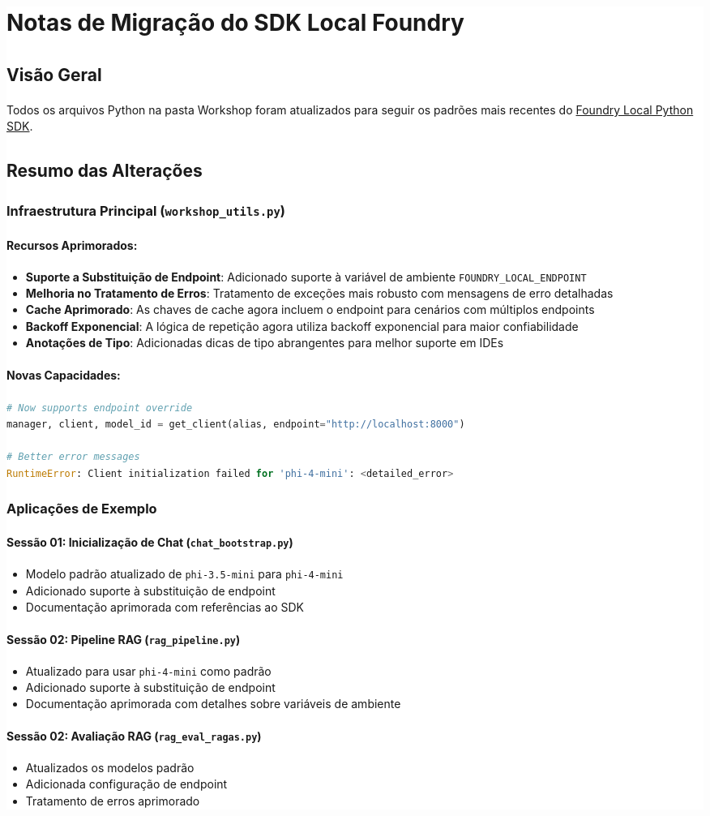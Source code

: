 
# Notas de Migração do SDK Local Foundry

## Visão Geral

Todos os arquivos Python na pasta Workshop foram atualizados para seguir os padrões mais recentes do [Foundry Local Python SDK](https://github.com/microsoft/Foundry-Local/tree/main/sdk/python/foundry_local).

## Resumo das Alterações

### Infraestrutura Principal (`workshop_utils.py`)

#### Recursos Aprimorados:
- **Suporte a Substituição de Endpoint**: Adicionado suporte à variável de ambiente `FOUNDRY_LOCAL_ENDPOINT`
- **Melhoria no Tratamento de Erros**: Tratamento de exceções mais robusto com mensagens de erro detalhadas
- **Cache Aprimorado**: As chaves de cache agora incluem o endpoint para cenários com múltiplos endpoints
- **Backoff Exponencial**: A lógica de repetição agora utiliza backoff exponencial para maior confiabilidade
- **Anotações de Tipo**: Adicionadas dicas de tipo abrangentes para melhor suporte em IDEs

#### Novas Capacidades:
```python
# Now supports endpoint override
manager, client, model_id = get_client(alias, endpoint="http://localhost:8000")

# Better error messages
RuntimeError: Client initialization failed for 'phi-4-mini': <detailed_error>
```

### Aplicações de Exemplo

#### Sessão 01: Inicialização de Chat (`chat_bootstrap.py`)
- Modelo padrão atualizado de `phi-3.5-mini` para `phi-4-mini`
- Adicionado suporte à substituição de endpoint
- Documentação aprimorada com referências ao SDK

#### Sessão 02: Pipeline RAG (`rag_pipeline.py`)
- Atualizado para usar `phi-4-mini` como padrão
- Adicionado suporte à substituição de endpoint
- Documentação aprimorada com detalhes sobre variáveis de ambiente

#### Sessão 02: Avaliação RAG (`rag_eval_ragas.py`)
- Atualizados os modelos padrão
- Adicionada configuração de endpoint
- Tratamento de erros aprimorado
